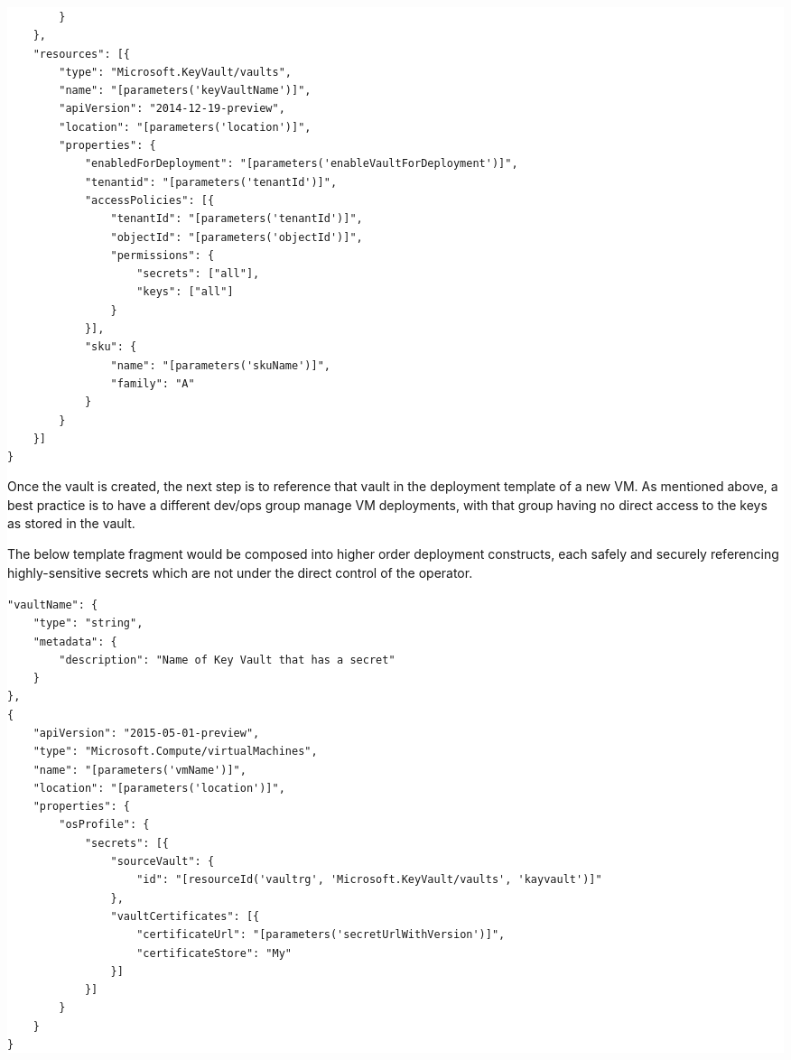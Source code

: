             }
        },
        "resources": [{
            "type": "Microsoft.KeyVault/vaults",
            "name": "[parameters('keyVaultName')]",
            "apiVersion": "2014-12-19-preview",
            "location": "[parameters('location')]",
            "properties": {
                "enabledForDeployment": "[parameters('enableVaultForDeployment')]",
                "tenantid": "[parameters('tenantId')]",
                "accessPolicies": [{
                    "tenantId": "[parameters('tenantId')]",
                    "objectId": "[parameters('objectId')]",
                    "permissions": {
                        "secrets": ["all"],
                        "keys": ["all"]
                    }
                }],
                "sku": {
                    "name": "[parameters('skuName')]",
                    "family": "A"
                }
            }
        }]
    }

Once the vault is created, the next step is to reference that vault in the deployment template of a new VM.  As mentioned above, a best practice is to have a
different dev/ops group manage VM deployments, with that group having no direct access to the keys as stored in the vault.

The below template fragment would be composed into higher order deployment constructs, each safely and securely referencing highly-sensitive secrets which are not
under the direct control of the operator.

    "vaultName": {
        "type": "string",
        "metadata": {
            "description": "Name of Key Vault that has a secret"
        }
    },
    {
        "apiVersion": "2015-05-01-preview",
        "type": "Microsoft.Compute/virtualMachines",
        "name": "[parameters('vmName')]",
        "location": "[parameters('location')]",
        "properties": {
            "osProfile": {
                "secrets": [{
                    "sourceVault": {
                        "id": "[resourceId('vaultrg', 'Microsoft.KeyVault/vaults', 'kayvault')]"
                    },
                    "vaultCertificates": [{
                        "certificateUrl": "[parameters('secretUrlWithVersion')]",
                        "certificateStore": "My"
                    }]
                }]
            }
        }
    }
